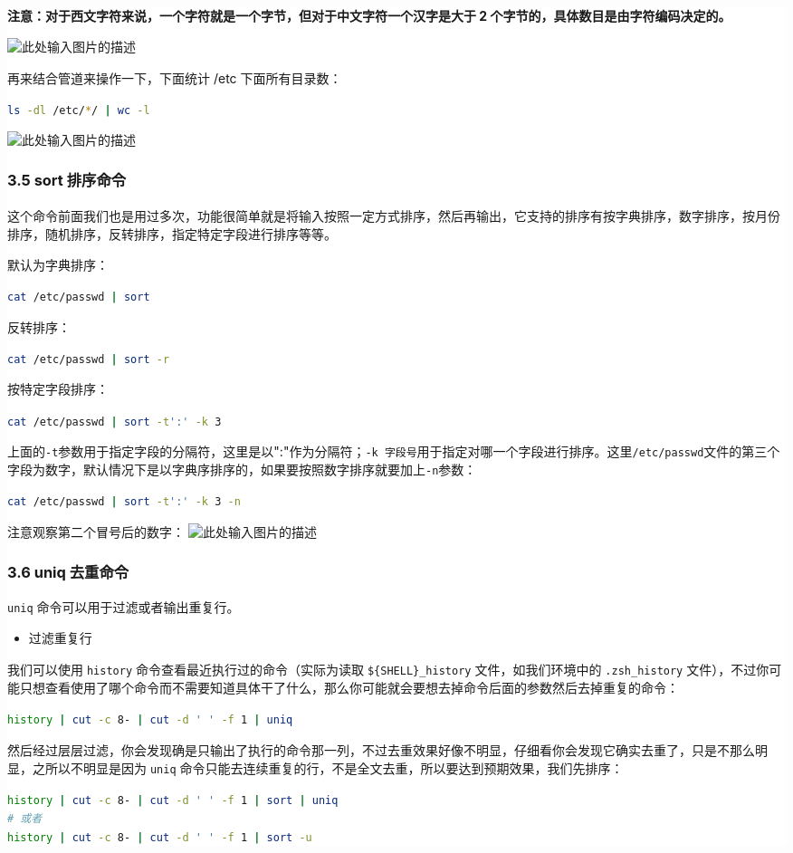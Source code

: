 **注意：对于西文字符来说，一个字符就是一个字节，但对于中文字符一个汉字是大于 2 个字节的，具体数目是由字符编码决定的。**

![此处输入图片的描述](https://doc.shiyanlou.com/document-uid735639labid63timestamp1532414808838.png)

再来结合管道来操作一下，下面统计 /etc 下面所有目录数：

```bash
ls -dl /etc/*/ | wc -l
```

![此处输入图片的描述](https://doc.shiyanlou.com/document-uid600404labid6125timestamp1523946094712.png)

### 3.5 sort 排序命令

这个命令前面我们也是用过多次，功能很简单就是将输入按照一定方式排序，然后再输出，它支持的排序有按字典排序，数字排序，按月份排序，随机排序，反转排序，指定特定字段进行排序等等。

默认为字典排序：

```bash
cat /etc/passwd | sort
```

反转排序：

```bash
cat /etc/passwd | sort -r
```

按特定字段排序：

```bash
cat /etc/passwd | sort -t':' -k 3
```

上面的`-t`参数用于指定字段的分隔符，这里是以":"作为分隔符；`-k 字段号`用于指定对哪一个字段进行排序。这里`/etc/passwd`文件的第三个字段为数字，默认情况下是以字典序排序的，如果要按照数字排序就要加上`-n`参数：

```bash
cat /etc/passwd | sort -t':' -k 3 -n
```

注意观察第二个冒号后的数字： ![此处输入图片的描述](https://doc.shiyanlou.com/document-uid735639labid63timestamp1532414849333.png)

### 3.6 uniq 去重命令

`uniq` 命令可以用于过滤或者输出重复行。

- 过滤重复行

我们可以使用 `history` 命令查看最近执行过的命令（实际为读取 `${SHELL}_history` 文件，如我们环境中的 `.zsh_history` 文件），不过你可能只想查看使用了哪个命令而不需要知道具体干了什么，那么你可能就会要想去掉命令后面的参数然后去掉重复的命令：

```bash
history | cut -c 8- | cut -d ' ' -f 1 | uniq
```

然后经过层层过滤，你会发现确是只输出了执行的命令那一列，不过去重效果好像不明显，仔细看你会发现它确实去重了，只是不那么明显，之所以不明显是因为 `uniq` 命令只能去连续重复的行，不是全文去重，所以要达到预期效果，我们先排序：

```bash
history | cut -c 8- | cut -d ' ' -f 1 | sort | uniq
# 或者
history | cut -c 8- | cut -d ' ' -f 1 | sort -u
```
